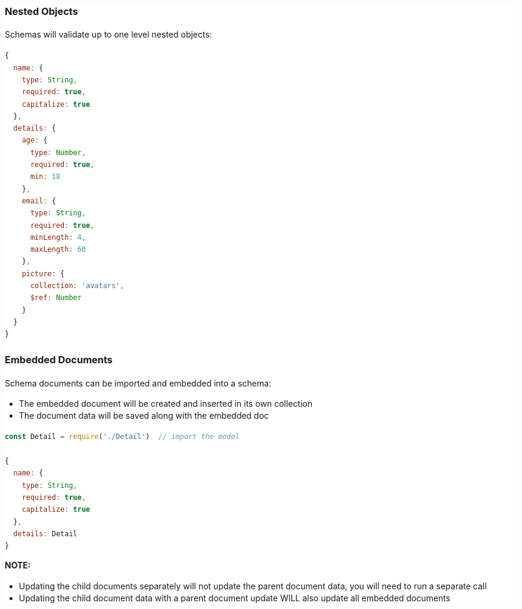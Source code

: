 ### Nested Objects
Schemas will validate up to one level nested objects:

```js
{
  name: {
    type: String,
    required: true,
    capitalize: true
  },
  details: {
    age: {
      type: Number,
      required: true, 
      min: 18
    },
    email: {
      type: String,
      required: true,
      minLength: 4,
      maxLength: 60
    },
    picture: {
      collection: 'avatars',
      $ref: Number
    }
  }
}
```

### Embedded Documents

Schema documents can be imported and embedded into a schema:
  - The embedded document will be created and inserted in its own collection
  - The document data will be saved along with the embedded doc

```js
const Detail = require('./Detail')  // import the model

{
  name: {
    type: String,
    required: true,
    capitalize: true
  },
  details: Detail
}
```

**NOTE:** 
- Updating the child documents separately will not update the parent document data, you will need to run a separate call
- Updating the child document data with a parent document update WILL also update all embedded documents
